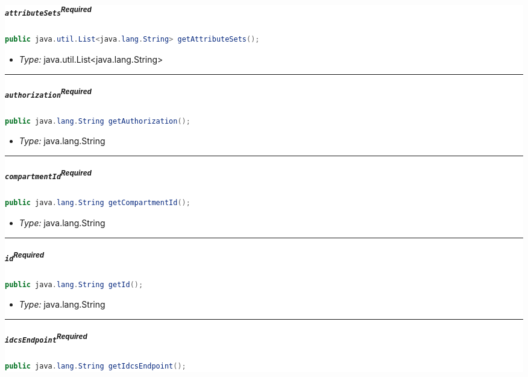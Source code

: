 ##### `attributeSets`<sup>Required</sup> <a name="attributeSets" id="rhizo-co-terraform-provider-oci.dataOciIdentityDomainsIdentityPropagationTrusts.DataOciIdentityDomainsIdentityPropagationTrusts.property.attributeSets"></a>

```java
public java.util.List<java.lang.String> getAttributeSets();
```

- *Type:* java.util.List<java.lang.String>

---

##### `authorization`<sup>Required</sup> <a name="authorization" id="rhizo-co-terraform-provider-oci.dataOciIdentityDomainsIdentityPropagationTrusts.DataOciIdentityDomainsIdentityPropagationTrusts.property.authorization"></a>

```java
public java.lang.String getAuthorization();
```

- *Type:* java.lang.String

---

##### `compartmentId`<sup>Required</sup> <a name="compartmentId" id="rhizo-co-terraform-provider-oci.dataOciIdentityDomainsIdentityPropagationTrusts.DataOciIdentityDomainsIdentityPropagationTrusts.property.compartmentId"></a>

```java
public java.lang.String getCompartmentId();
```

- *Type:* java.lang.String

---

##### `id`<sup>Required</sup> <a name="id" id="rhizo-co-terraform-provider-oci.dataOciIdentityDomainsIdentityPropagationTrusts.DataOciIdentityDomainsIdentityPropagationTrusts.property.id"></a>

```java
public java.lang.String getId();
```

- *Type:* java.lang.String

---

##### `idcsEndpoint`<sup>Required</sup> <a name="idcsEndpoint" id="rhizo-co-terraform-provider-oci.dataOciIdentityDomainsIdentityPropagationTrusts.DataOciIdentityDomainsIdentityPropagationTrusts.property.idcsEndpoint"></a>

```java
public java.lang.String getIdcsEndpoint();
```
